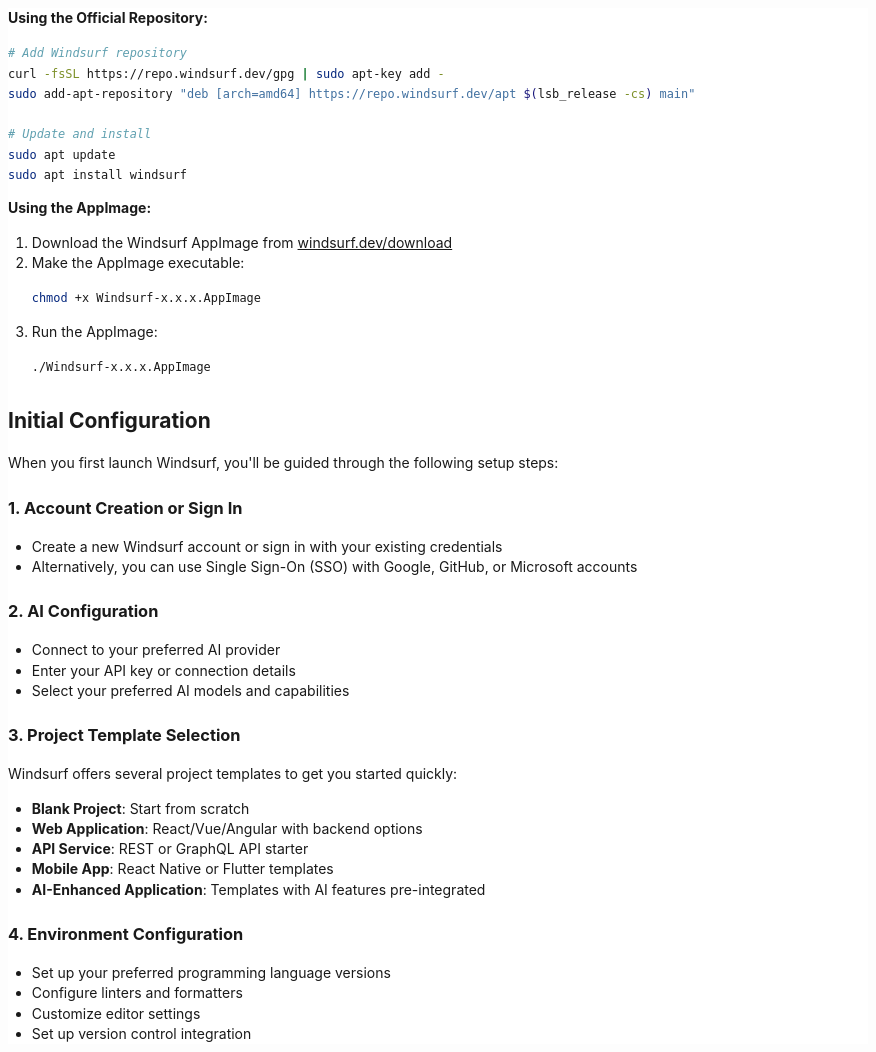 **Using the Official Repository:**

```bash
# Add Windsurf repository
curl -fsSL https://repo.windsurf.dev/gpg | sudo apt-key add -
sudo add-apt-repository "deb [arch=amd64] https://repo.windsurf.dev/apt $(lsb_release -cs) main"

# Update and install
sudo apt update
sudo apt install windsurf
```

**Using the AppImage:**

1. Download the Windsurf AppImage from [windsurf.dev/download](https://windsurf.dev/download)
2. Make the AppImage executable:
   ```bash
   chmod +x Windsurf-x.x.x.AppImage
   ```
3. Run the AppImage:
   ```bash
   ./Windsurf-x.x.x.AppImage
   ```

## Initial Configuration

When you first launch Windsurf, you'll be guided through the following setup steps:

### 1. Account Creation or Sign In

- Create a new Windsurf account or sign in with your existing credentials
- Alternatively, you can use Single Sign-On (SSO) with Google, GitHub, or Microsoft accounts

### 2. AI Configuration

- Connect to your preferred AI provider
- Enter your API key or connection details
- Select your preferred AI models and capabilities

### 3. Project Template Selection

Windsurf offers several project templates to get you started quickly:

- **Blank Project**: Start from scratch
- **Web Application**: React/Vue/Angular with backend options
- **API Service**: REST or GraphQL API starter
- **Mobile App**: React Native or Flutter templates
- **AI-Enhanced Application**: Templates with AI features pre-integrated

### 4. Environment Configuration

- Set up your preferred programming language versions
- Configure linters and formatters
- Customize editor settings
- Set up version control integration
